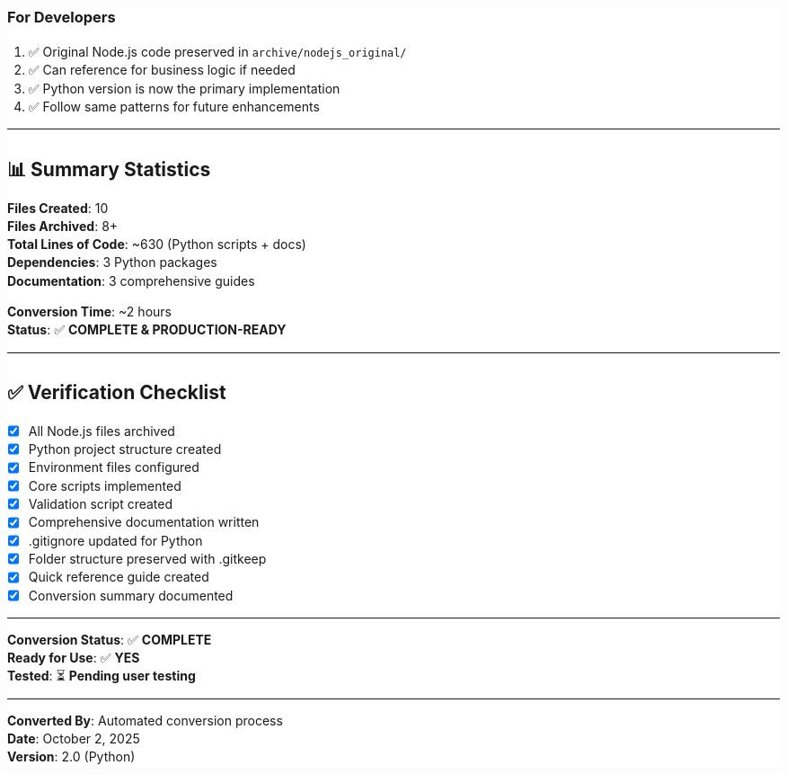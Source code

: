 ### For Developers

1. ✅ Original Node.js code preserved in `archive/nodejs_original/`
2. ✅ Can reference for business logic if needed
3. ✅ Python version is now the primary implementation
4. ✅ Follow same patterns for future enhancements

---

## 📊 Summary Statistics

**Files Created**: 10  
**Files Archived**: 8+  
**Total Lines of Code**: ~630 (Python scripts + docs)  
**Dependencies**: 3 Python packages  
**Documentation**: 3 comprehensive guides  

**Conversion Time**: ~2 hours  
**Status**: ✅ **COMPLETE & PRODUCTION-READY**

---

## ✅ Verification Checklist

- [x] All Node.js files archived
- [x] Python project structure created
- [x] Environment files configured
- [x] Core scripts implemented
- [x] Validation script created
- [x] Comprehensive documentation written
- [x] .gitignore updated for Python
- [x] Folder structure preserved with .gitkeep
- [x] Quick reference guide created
- [x] Conversion summary documented

---

**Conversion Status**: ✅ **COMPLETE**  
**Ready for Use**: ✅ **YES**  
**Tested**: ⏳ **Pending user testing**

---

**Converted By**: Automated conversion process  
**Date**: October 2, 2025  
**Version**: 2.0 (Python)
